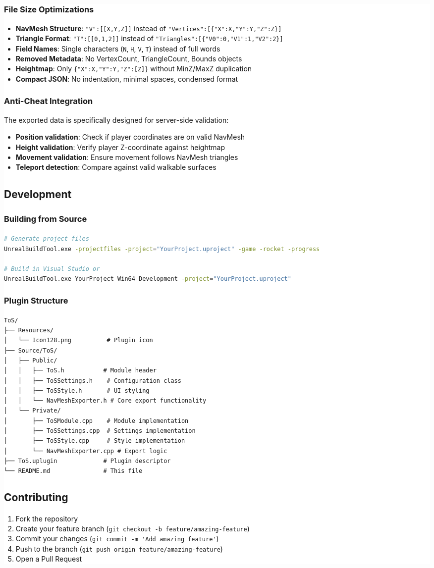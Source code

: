 ### File Size Optimizations
- **NavMesh Structure**: `"V":[[X,Y,Z]]` instead of `"Vertices":[{"X":X,"Y":Y,"Z":Z}]`
- **Triangle Format**: `"T":[[0,1,2]]` instead of `"Triangles":[{"V0":0,"V1":1,"V2":2}]`
- **Field Names**: Single characters (`N`, `H`, `V`, `T`) instead of full words
- **Removed Metadata**: No VertexCount, TriangleCount, Bounds objects
- **Heightmap**: Only `{"X":X,"Y":Y,"Z":[Z]}` without MinZ/MaxZ duplication
- **Compact JSON**: No indentation, minimal spaces, condensed format

### Anti-Cheat Integration
The exported data is specifically designed for server-side validation:
- **Position validation**: Check if player coordinates are on valid NavMesh
- **Height validation**: Verify player Z-coordinate against heightmap
- **Movement validation**: Ensure movement follows NavMesh triangles
- **Teleport detection**: Compare against valid walkable surfaces

## Development

### Building from Source
```bash
# Generate project files
UnrealBuildTool.exe -projectfiles -project="YourProject.uproject" -game -rocket -progress

# Build in Visual Studio or
UnrealBuildTool.exe YourProject Win64 Development -project="YourProject.uproject"
```

### Plugin Structure
```
ToS/
├── Resources/
│   └── Icon128.png          # Plugin icon
├── Source/ToS/
│   ├── Public/
│   │   ├── ToS.h           # Module header
│   │   ├── ToSSettings.h    # Configuration class
│   │   ├── ToSStyle.h       # UI styling
│   │   └── NavMeshExporter.h # Core export functionality
│   └── Private/
│       ├── ToSModule.cpp    # Module implementation
│       ├── ToSSettings.cpp  # Settings implementation
│       ├── ToSStyle.cpp     # Style implementation
│       └── NavMeshExporter.cpp # Export logic
├── ToS.uplugin             # Plugin descriptor
└── README.md               # This file
```

## Contributing

1. Fork the repository
2. Create your feature branch (`git checkout -b feature/amazing-feature`)
3. Commit your changes (`git commit -m 'Add amazing feature'`)
4. Push to the branch (`git push origin feature/amazing-feature`)
5. Open a Pull Request
